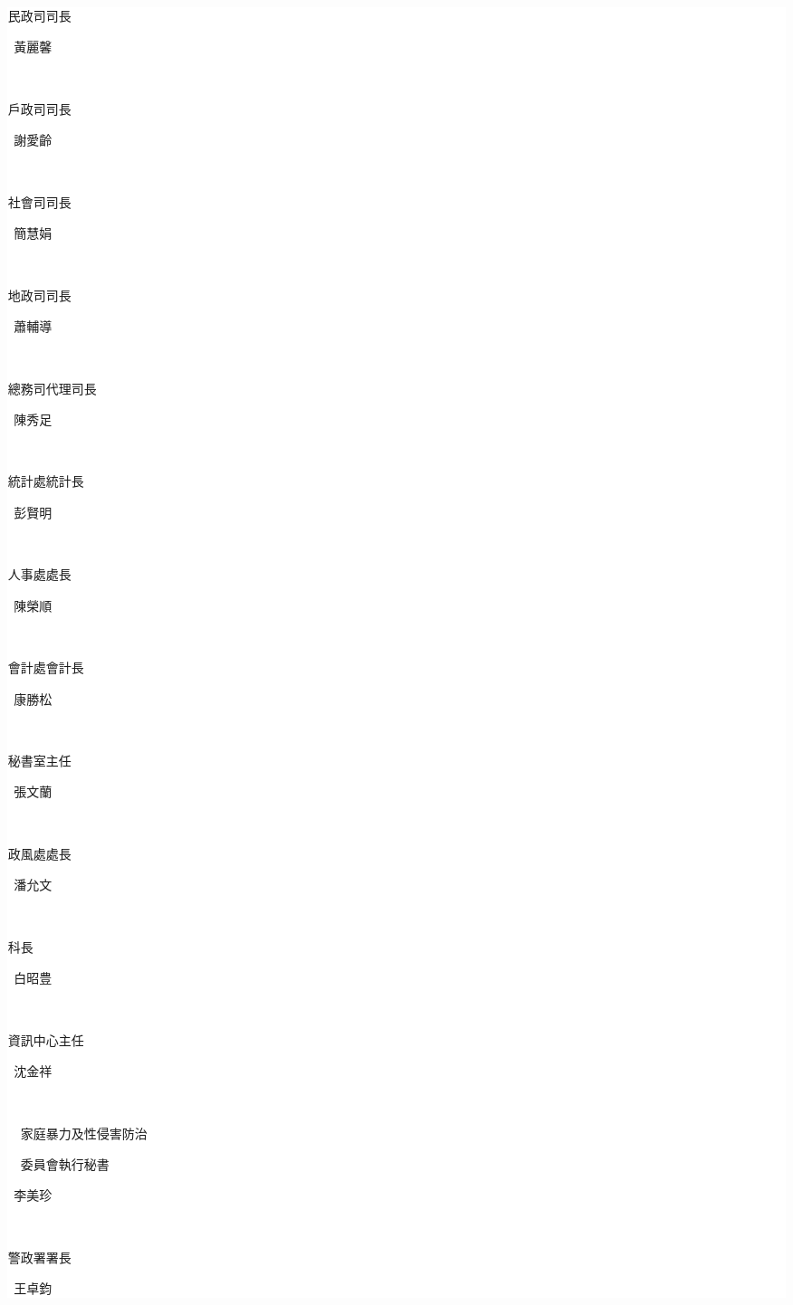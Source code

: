 <p LANG="" CLASS="cjk" ALIGN="JUSTIFY" STYLE="margin-left: 0.02cm; margin-right: 0.19cm">民政司司長</p></td><td WIDTH="464" STYLE="border: none; padding: 0cm"><p LANG="" CLASS="cjk" ALIGN="LEFT" STYLE="margin-left: 0.19cm; margin-right: 0.19cm">黃麗馨</p></td></tr><tr><td WIDTH="88" VALIGN="TOP" STYLE="border: none; padding: 0cm"><p LANG="" CLASS="cjk"><br></p></td><td WIDTH="248" VALIGN="TOP" STYLE="border: none; padding: 0cm"><p LANG="" CLASS="cjk" ALIGN="JUSTIFY" STYLE="margin-left: 0.02cm; margin-right: 0.19cm">戶政司司長</p></td><td WIDTH="464" STYLE="border: none; padding: 0cm"><p LANG="" CLASS="cjk" ALIGN="LEFT" STYLE="margin-left: 0.19cm; margin-right: 0.19cm">謝愛齡</p></td></tr><tr><td WIDTH="88" VALIGN="TOP" STYLE="border: none; padding: 0cm"><p LANG="" CLASS="cjk"><br></p></td><td WIDTH="248" VALIGN="TOP" STYLE="border: none; padding: 0cm"><p LANG="" CLASS="cjk" ALIGN="JUSTIFY" STYLE="margin-left: 0.02cm; margin-right: 0.19cm">社會司司長</p></td><td WIDTH="464" STYLE="border: none; padding: 0cm"><p LANG="" CLASS="cjk" ALIGN="LEFT" STYLE="margin-left: 0.19cm; margin-right: 0.19cm">簡慧娟</p></td></tr><tr><td WIDTH="88" VALIGN="TOP" STYLE="border: none; padding: 0cm"><p LANG="" CLASS="cjk"><br></p></td><td WIDTH="248" VALIGN="TOP" STYLE="border: none; padding: 0cm"><p LANG="" CLASS="cjk" ALIGN="JUSTIFY" STYLE="margin-left: 0.02cm; margin-right: 0.19cm">地政司司長</p></td><td WIDTH="464" STYLE="border: none; padding: 0cm"><p LANG="" CLASS="cjk" ALIGN="LEFT" STYLE="margin-left: 0.19cm; margin-right: 0.19cm">蕭輔導</p></td></tr><tr><td WIDTH="88" VALIGN="TOP" STYLE="border: none; padding: 0cm"><p LANG="" CLASS="cjk"><br></p></td><td WIDTH="248" VALIGN="TOP" STYLE="border: none; padding: 0cm"><p LANG="" CLASS="cjk" ALIGN="JUSTIFY" STYLE="margin-left: 0.02cm; margin-right: 0.19cm">總務司代理司長</p></td><td WIDTH="464" STYLE="border: none; padding: 0cm"><p LANG="" CLASS="cjk" ALIGN="LEFT" STYLE="margin-left: 0.19cm; margin-right: 0.19cm">陳秀足</p></td></tr><tr><td WIDTH="88" VALIGN="TOP" STYLE="border: none; padding: 0cm"><p LANG="" CLASS="cjk"><br></p></td><td WIDTH="248" VALIGN="TOP" STYLE="border: none; padding: 0cm"><p LANG="" CLASS="cjk" ALIGN="JUSTIFY" STYLE="margin-left: 0.02cm; margin-right: 0.19cm">統計處統計長</p></td><td WIDTH="464" STYLE="border: none; padding: 0cm"><p LANG="" CLASS="cjk" ALIGN="LEFT" STYLE="margin-left: 0.19cm; margin-right: 0.19cm">彭賢明</p></td></tr><tr><td WIDTH="88" VALIGN="TOP" STYLE="border: none; padding: 0cm"><p LANG="" CLASS="cjk"><br></p></td><td WIDTH="248" VALIGN="TOP" STYLE="border: none; padding: 0cm"><p LANG="" CLASS="cjk" ALIGN="JUSTIFY" STYLE="margin-left: 0.02cm; margin-right: 0.19cm">人事處處長</p></td><td WIDTH="464" STYLE="border: none; padding: 0cm"><p LANG="" CLASS="cjk" ALIGN="LEFT" STYLE="margin-left: 0.19cm; margin-right: 0.19cm">陳榮順</p></td></tr><tr><td WIDTH="88" VALIGN="TOP" STYLE="border: none; padding: 0cm"><p LANG="" CLASS="cjk"><br></p></td><td WIDTH="248" VALIGN="TOP" STYLE="border: none; padding: 0cm"><p LANG="" CLASS="cjk" ALIGN="JUSTIFY" STYLE="margin-left: 0.02cm; margin-right: 0.19cm">會計處會計長</p></td><td WIDTH="464" STYLE="border: none; padding: 0cm"><p LANG="" CLASS="cjk" ALIGN="LEFT" STYLE="margin-left: 0.19cm; margin-right: 0.19cm">康勝松</p></td></tr><tr><td WIDTH="88" VALIGN="TOP" STYLE="border: none; padding: 0cm"><p LANG="" CLASS="cjk"><br></p></td><td WIDTH="248" VALIGN="TOP" STYLE="border: none; padding: 0cm"><p LANG="" CLASS="cjk" ALIGN="JUSTIFY" STYLE="margin-left: 0.02cm; margin-right: 0.19cm">秘書室主任</p></td><td WIDTH="464" STYLE="border: none; padding: 0cm"><p LANG="" CLASS="cjk" ALIGN="LEFT" STYLE="margin-left: 0.19cm; margin-right: 0.19cm">張文蘭</p></td></tr><tr><td WIDTH="88" VALIGN="TOP" STYLE="border: none; padding: 0cm"><p LANG="" CLASS="cjk"><br></p></td><td WIDTH="248" VALIGN="TOP" STYLE="border: none; padding: 0cm"><p LANG="" CLASS="cjk" ALIGN="JUSTIFY" STYLE="margin-left: 0.02cm; margin-right: 0.19cm">政風處處長</p></td><td WIDTH="464" STYLE="border: none; padding: 0cm"><p LANG="" CLASS="cjk" ALIGN="LEFT" STYLE="margin-left: 0.19cm; margin-right: 0.19cm">潘允文</p></td></tr><tr><td WIDTH="88" VALIGN="TOP" STYLE="border: none; padding: 0cm"><p LANG="" CLASS="cjk"><br></p></td><td WIDTH="248" VALIGN="TOP" STYLE="border: none; padding: 0cm"><p LANG="" CLASS="cjk" ALIGN="JUSTIFY" STYLE="margin-left: 0.02cm; margin-right: 0.19cm">科長</p></td><td WIDTH="464" STYLE="border: none; padding: 0cm"><p LANG="" CLASS="cjk" ALIGN="LEFT" STYLE="margin-left: 0.19cm; margin-right: 0.19cm">白昭豊</p></td></tr><tr><td WIDTH="88" VALIGN="TOP" STYLE="border: none; padding: 0cm"><p LANG="" CLASS="cjk"><br></p></td><td WIDTH="248" VALIGN="TOP" STYLE="border: none; padding: 0cm"><p LANG="" CLASS="cjk" ALIGN="JUSTIFY" STYLE="margin-left: 0.02cm; margin-right: 0.19cm">資訊中心主任</p></td><td WIDTH="464" STYLE="border: none; padding: 0cm"><p LANG="" CLASS="cjk" ALIGN="LEFT" STYLE="margin-left: 0.19cm; margin-right: 0.19cm">沈金祥</p></td></tr><tr><td WIDTH="88" VALIGN="TOP" STYLE="border: none; padding: 0cm"><p LANG="" CLASS="cjk"><br></p></td><td WIDTH="248" VALIGN="TOP" STYLE="border: none; padding: 0cm"><p LANG="" CLASS="cjk" ALIGN="JUSTIFY" STYLE="margin-left: 0.39cm; margin-right: 0.19cm; margin-bottom: 0cm">家庭暴力及性侵害防治</p><p LANG="" CLASS="cjk" ALIGN="JUSTIFY" STYLE="margin-left: 0.39cm; margin-right: 0.19cm">委員會執行秘書</p></td><td WIDTH="464" STYLE="border: none; padding: 0cm"><p LANG="" CLASS="cjk" ALIGN="LEFT" STYLE="margin-left: 0.19cm; margin-right: 0.19cm">李美珍</p></td></tr><tr><td WIDTH="88" VALIGN="TOP" STYLE="border: none; padding: 0cm"><p LANG="" CLASS="cjk"><br></p></td><td WIDTH="248" VALIGN="TOP" STYLE="border: none; padding: 0cm"><p LANG="" CLASS="cjk" ALIGN="JUSTIFY" STYLE="margin-left: 0.02cm; margin-right: 0.19cm">警政署署長</p></td><td WIDTH="464" STYLE="border: none; padding: 0cm"><p LANG="" CLASS="cjk" ALIGN="LEFT" STYLE="margin-left: 0.19cm; margin-right: 0.19cm">王卓鈞</p></td></tr><tr>